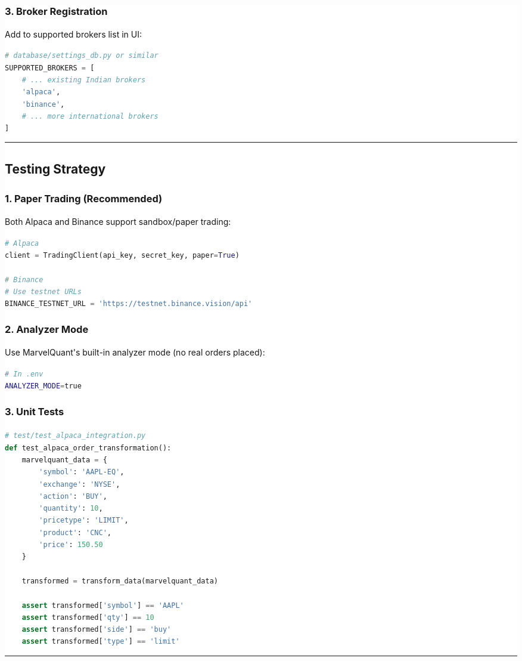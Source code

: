 ### 3. Broker Registration

Add to supported brokers list in UI:

```python
# database/settings_db.py or similar
SUPPORTED_BROKERS = [
    # ... existing Indian brokers
    'alpaca',
    'binance',
    # ... more international brokers
]
```

---

## Testing Strategy

### 1. Paper Trading (Recommended)

Both Alpaca and Binance support sandbox/paper trading:

```python
# Alpaca
client = TradingClient(api_key, secret_key, paper=True)

# Binance
# Use testnet URLs
BINANCE_TESTNET_URL = 'https://testnet.binance.vision/api'
```

### 2. Analyzer Mode

Use MarvelQuant's built-in analyzer mode (no real orders placed):

```bash
# In .env
ANALYZER_MODE=true
```

### 3. Unit Tests

```python
# test/test_alpaca_integration.py
def test_alpaca_order_transformation():
    marvelquant_data = {
        'symbol': 'AAPL-EQ',
        'exchange': 'NYSE',
        'action': 'BUY',
        'quantity': 10,
        'pricetype': 'LIMIT',
        'product': 'CNC',
        'price': 150.50
    }

    transformed = transform_data(marvelquant_data)

    assert transformed['symbol'] == 'AAPL'
    assert transformed['qty'] == 10
    assert transformed['side'] == 'buy'
    assert transformed['type'] == 'limit'
```

---